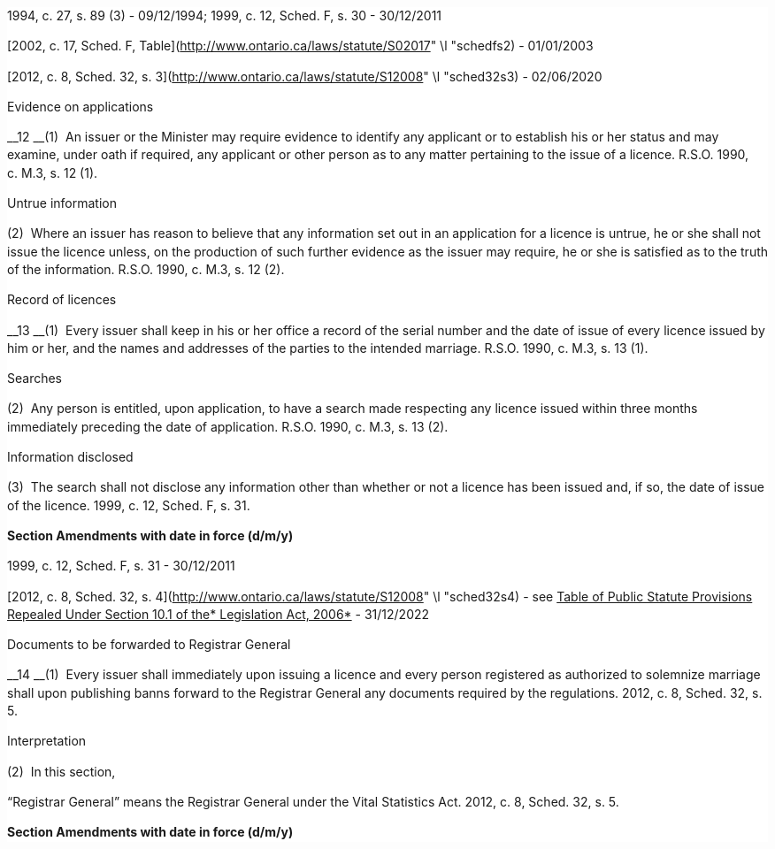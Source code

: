 1994, c\. 27, s\. 89 \(3\) \- 09/12/1994; 1999, c\. 12, Sched\. F, s\. 30  \- 30/12/2011

[2002, c\. 17, Sched\. F, Table](http://www.ontario.ca/laws/statute/S02017" \l "schedfs2) \- 01/01/2003

[2012, c\. 8, Sched\. 32, s\. 3](http://www.ontario.ca/laws/statute/S12008" \l "sched32s3) \- 02/06/2020

Evidence on applications

__12 __\(1\)  An issuer or the Minister may require evidence to identify any applicant or to establish his or her status and may examine, under oath if required, any applicant or other person as to any matter pertaining to the issue of a licence\.  R\.S\.O\. 1990, c\. M\.3, s\. 12 \(1\)\.

Untrue information

\(2\)  Where an issuer has reason to believe that any information set out in an application for a licence is untrue, he or she shall not issue the licence unless, on the production of such further evidence as the issuer may require, he or she is satisfied as to the truth of the information\.  R\.S\.O\. 1990, c\. M\.3, s\. 12 \(2\)\.

Record of licences

__13 __\(1\)  Every issuer shall keep in his or her office a record of the serial number and the date of issue of every licence issued by him or her, and the names and addresses of the parties to the intended marriage\.  R\.S\.O\. 1990, c\. M\.3, s\. 13 \(1\)\.

Searches

\(2\)  Any person is entitled, upon application, to have a search made respecting any licence issued within three months immediately preceding the date of application\.  R\.S\.O\. 1990, c\. M\.3, s\. 13 \(2\)\.

Information disclosed

\(3\)  The search shall not disclose any information other than whether or not a licence has been issued and, if so, the date of issue of the licence\.  1999, c\. 12, Sched\. F, s\. 31\.

__Section Amendments with date in force \(d/m/y\)__

1999, c\. 12, Sched\. F, s\. 31 \- 30/12/2011

[2012, c\. 8, Sched\. 32, s\. 4](http://www.ontario.ca/laws/statute/S12008" \l "sched32s4) \- see [Table of Public Statute Provisions Repealed Under Section 10\.1 of the* Legislation Act, 2006*](http://www.ontario.ca/laws/public-statute-provisions-repealed-under-section-101-legislation-act-2006) \- 31/12/2022

Documents to be forwarded to Registrar General

__14 __\(1\)  Every issuer shall immediately upon issuing a licence and every person registered as authorized to solemnize marriage shall upon publishing banns forward to the Registrar General any documents required by the regulations\.  2012, c\. 8, Sched\. 32, s\. 5\.

Interpretation

\(2\)  In this section,

“Registrar General” means the Registrar General under the Vital Statistics Act\.  2012, c\. 8, Sched\. 32, s\. 5\.

__Section Amendments with date in force \(d/m/y\)__
